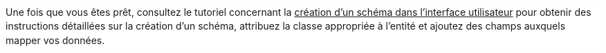 Une fois que vous êtes prêt, consultez le tutoriel concernant la [création d’un schéma dans l’interface utilisateur](../tutorials/create-schema-ui.md) pour obtenir des instructions détaillées sur la création d’un schéma, attribuez la classe appropriée à l’entité et ajoutez des champs auxquels mapper vos données.
